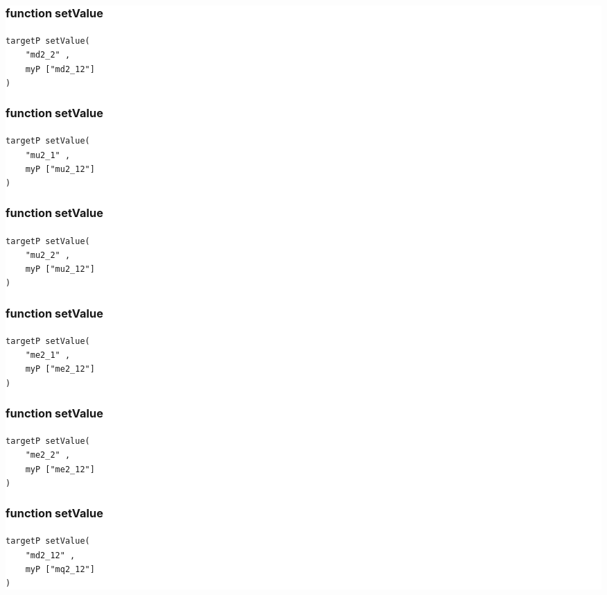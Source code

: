 
### function setValue

```
targetP setValue(
    "md2_2" ,
    myP ["md2_12"]
)
```


### function setValue

```
targetP setValue(
    "mu2_1" ,
    myP ["mu2_12"]
)
```


### function setValue

```
targetP setValue(
    "mu2_2" ,
    myP ["mu2_12"]
)
```


### function setValue

```
targetP setValue(
    "me2_1" ,
    myP ["me2_12"]
)
```


### function setValue

```
targetP setValue(
    "me2_2" ,
    myP ["me2_12"]
)
```


### function setValue

```
targetP setValue(
    "md2_12" ,
    myP ["mq2_12"]
)
```
